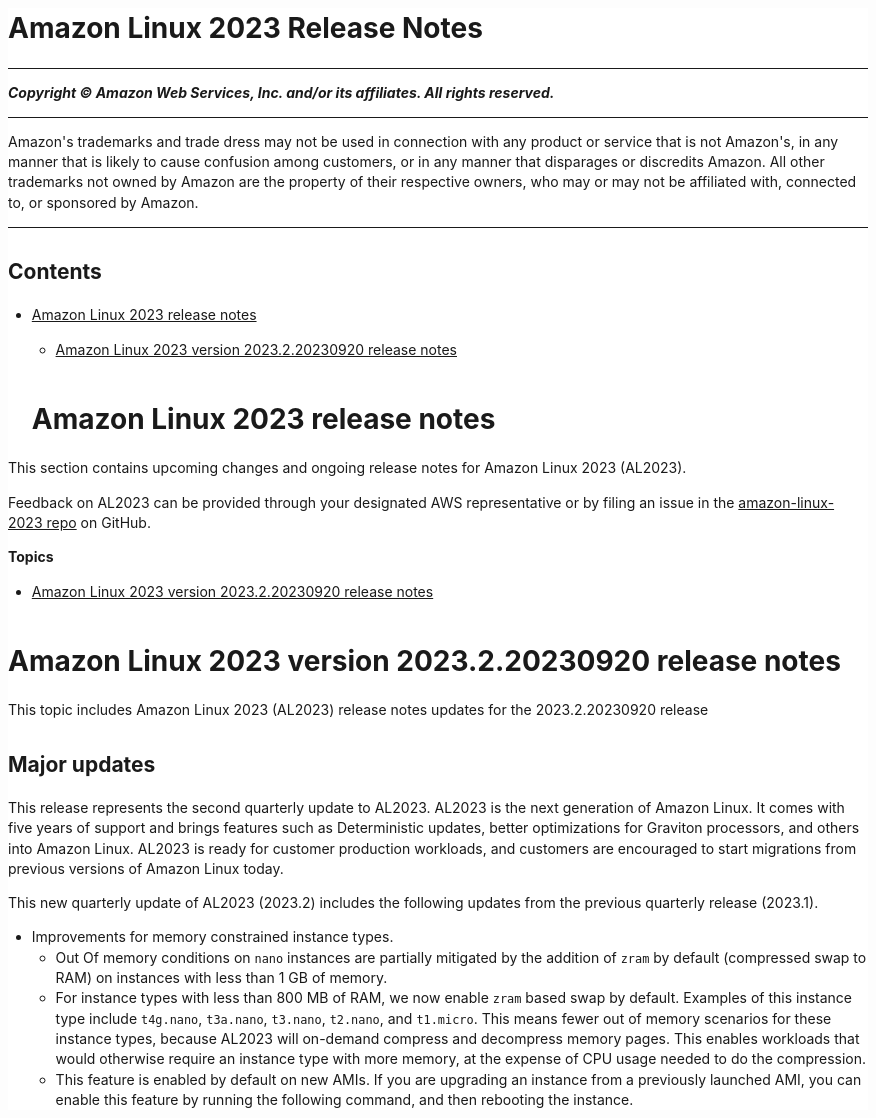 # Amazon Linux 2023 Release Notes

-----
*****Copyright &copy; Amazon Web Services, Inc. and/or its affiliates. All rights reserved.*****

-----
Amazon's trademarks and trade dress may not be used in
connection with any product or service that is not Amazon's,
in any manner that is likely to cause confusion among customers,
or in any manner that disparages or discredits Amazon. All other
trademarks not owned by Amazon are the property of their respective
owners, who may or may not be affiliated with, connected to, or
sponsored by Amazon.

-----
## Contents
+ [Amazon Linux 2023 release notes](#relnotes)
   + [Amazon Linux 2023 version 2023.2.20230920 release notes](#relnotes-2023.2.20230920)

   # Amazon Linux 2023 release notes<a name="relnotes"></a>

This section contains upcoming changes and ongoing release notes for Amazon Linux 2023 \(AL2023\)\.

Feedback on AL2023 can be provided through your designated AWS representative or by filing an issue in the [amazon\-linux\-2023 repo](https://github.com/amazonlinux/amazon-linux-2023/issues) on GitHub\.

**Topics**
+ [Amazon Linux 2023 version 2023\.2\.20230920 release notes](relnotes-2023.2.20230920.md)

# Amazon Linux 2023 version 2023\.2\.20230920 release notes<a name="relnotes-2023.2.20230920"></a>

This topic includes Amazon Linux 2023 \(AL2023\) release notes updates for the 2023\.2\.20230920 release

## Major updates<a name="major-updates-2023.2.20230920"></a>

This release represents the second quarterly update to AL2023\. AL2023 is the next generation of Amazon Linux\. It comes with five years of support and brings features such as Deterministic updates, better optimizations for Graviton processors, and others into Amazon Linux\. AL2023 is ready for customer production workloads, and customers are encouraged to start migrations from previous versions of Amazon Linux today\.

This new quarterly update of AL2023 \(2023\.2\) includes the following updates from the previous quarterly release \(2023\.1\)\.
+ Improvements for memory constrained instance types\.
  + Out Of memory conditions on `nano` instances are partially mitigated by the addition of `zram` by default \(compressed swap to RAM\) on instances with less than 1 GB of memory\.
  + For instance types with less than 800 MB of RAM, we now enable `zram` based swap by default\. Examples of this instance type include `t4g.nano`, `t3a.nano`, `t3.nano`, `t2.nano`, and `t1.micro`\. This means fewer out of memory scenarios for these instance types, because AL2023 will on\-demand compress and decompress memory pages\. This enables workloads that would otherwise require an instance type with more memory, at the expense of CPU usage needed to do the compression\.
  + This feature is enabled by default on new AMIs\. If you are upgrading an instance from a previously launched AMI, you can enable this feature by running the following command, and then rebooting the instance\.
